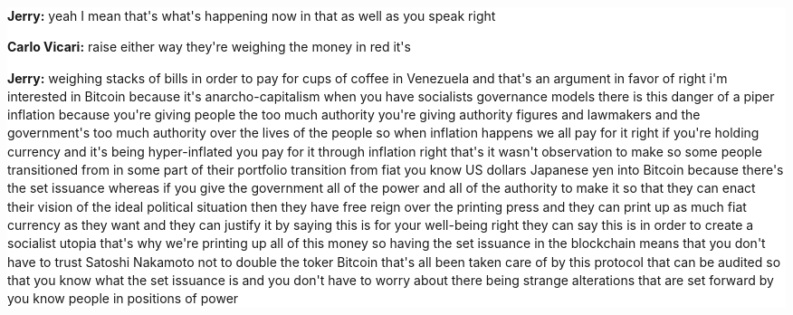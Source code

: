 

**Jerry:**
 yeah I mean that's what's
happening now in that as well as you
speak right 



**Carlo Vicari:**
raise either way they're
weighing the money in red it's 



**Jerry:**
weighing
stacks of bills in order to pay for cups
of coffee in Venezuela and that's an
argument in favor of right i'm
interested in Bitcoin because it's
anarcho-capitalism when you have
socialists governance models there is
this danger of a piper inflation because
you're giving
people the too much authority you're
giving authority figures and lawmakers
and the government's too much authority
over the lives of the people so when
inflation happens we all pay for it
right if you're holding currency and
it's being hyper-inflated you pay for it
through inflation right that's it wasn't
observation to make so some people
transitioned from in some part of their
portfolio transition from fiat you know
US dollars Japanese yen into Bitcoin
because there's the set issuance whereas
if you give the government all of the
power and all of the authority to make
it so that they can enact their vision
of the ideal political situation then
they have free reign over the printing
press and they can print up as much fiat
currency as they want and they can
justify it by saying this is for your
well-being right they can say this is in
order to create a socialist utopia
that's why we're printing up all of this
money so having the set issuance in the
blockchain means that you don't have to
trust Satoshi Nakamoto not to double the
toker Bitcoin that's all been taken care
of by this protocol that can be audited
so that you know what the set issuance
is and you don't have to worry about
there being strange alterations that are
set forward by you know people in
positions of power 
